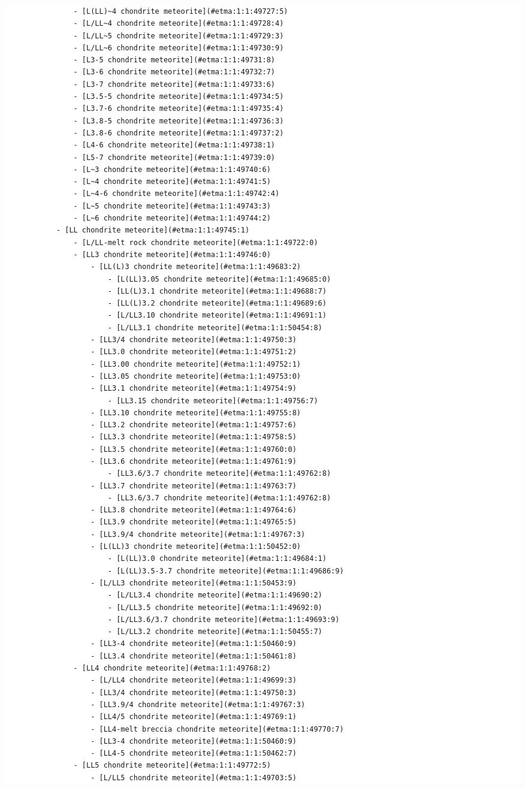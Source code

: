                     - [L(LL)~4 chondrite meteorite](#etma:1:1:49727:5)
                    - [L/LL~4 chondrite meteorite](#etma:1:1:49728:4)
                    - [L/LL~5 chondrite meteorite](#etma:1:1:49729:3)
                    - [L/LL~6 chondrite meteorite](#etma:1:1:49730:9)
                    - [L3-5 chondrite meteorite](#etma:1:1:49731:8)
                    - [L3-6 chondrite meteorite](#etma:1:1:49732:7)
                    - [L3-7 chondrite meteorite](#etma:1:1:49733:6)
                    - [L3.5-5 chondrite meteorite](#etma:1:1:49734:5)
                    - [L3.7-6 chondrite meteorite](#etma:1:1:49735:4)
                    - [L3.8-5 chondrite meteorite](#etma:1:1:49736:3)
                    - [L3.8-6 chondrite meteorite](#etma:1:1:49737:2)
                    - [L4-6 chondrite meteorite](#etma:1:1:49738:1)
                    - [L5-7 chondrite meteorite](#etma:1:1:49739:0)
                    - [L~3 chondrite meteorite](#etma:1:1:49740:6)
                    - [L~4 chondrite meteorite](#etma:1:1:49741:5)
                    - [L~4-6 chondrite meteorite](#etma:1:1:49742:4)
                    - [L~5 chondrite meteorite](#etma:1:1:49743:3)
                    - [L~6 chondrite meteorite](#etma:1:1:49744:2)
                - [LL chondrite meteorite](#etma:1:1:49745:1)
                    - [L/LL-melt rock chondrite meteorite](#etma:1:1:49722:0)
                    - [LL3 chondrite meteorite](#etma:1:1:49746:0)
                        - [LL(L)3 chondrite meteorite](#etma:1:1:49683:2)
                            - [L(LL)3.05 chondrite meteorite](#etma:1:1:49685:0)
                            - [LL(L)3.1 chondrite meteorite](#etma:1:1:49688:7)
                            - [LL(L)3.2 chondrite meteorite](#etma:1:1:49689:6)
                            - [L/LL3.10 chondrite meteorite](#etma:1:1:49691:1)
                            - [L/LL3.1 chondrite meteorite](#etma:1:1:50454:8)
                        - [LL3/4 chondrite meteorite](#etma:1:1:49750:3)
                        - [LL3.0 chondrite meteorite](#etma:1:1:49751:2)
                        - [LL3.00 chondrite meteorite](#etma:1:1:49752:1)
                        - [LL3.05 chondrite meteorite](#etma:1:1:49753:0)
                        - [LL3.1 chondrite meteorite](#etma:1:1:49754:9)
                            - [LL3.15 chondrite meteorite](#etma:1:1:49756:7)
                        - [LL3.10 chondrite meteorite](#etma:1:1:49755:8)
                        - [LL3.2 chondrite meteorite](#etma:1:1:49757:6)
                        - [LL3.3 chondrite meteorite](#etma:1:1:49758:5)
                        - [LL3.5 chondrite meteorite](#etma:1:1:49760:0)
                        - [LL3.6 chondrite meteorite](#etma:1:1:49761:9)
                            - [LL3.6/3.7 chondrite meteorite](#etma:1:1:49762:8)
                        - [LL3.7 chondrite meteorite](#etma:1:1:49763:7)
                            - [LL3.6/3.7 chondrite meteorite](#etma:1:1:49762:8)
                        - [LL3.8 chondrite meteorite](#etma:1:1:49764:6)
                        - [LL3.9 chondrite meteorite](#etma:1:1:49765:5)
                        - [LL3.9/4 chondrite meteorite](#etma:1:1:49767:3)
                        - [L(LL)3 chondrite meteorite](#etma:1:1:50452:0)
                            - [L(LL)3.0 chondrite meteorite](#etma:1:1:49684:1)
                            - [L(LL)3.5-3.7 chondrite meteorite](#etma:1:1:49686:9)
                        - [L/LL3 chondrite meteorite](#etma:1:1:50453:9)
                            - [L/LL3.4 chondrite meteorite](#etma:1:1:49690:2)
                            - [L/LL3.5 chondrite meteorite](#etma:1:1:49692:0)
                            - [L/LL3.6/3.7 chondrite meteorite](#etma:1:1:49693:9)
                            - [L/LL3.2 chondrite meteorite](#etma:1:1:50455:7)
                        - [LL3-4 chondrite meteorite](#etma:1:1:50460:9)
                        - [LL3.4 chondrite meteorite](#etma:1:1:50461:8)
                    - [LL4 chondrite meteorite](#etma:1:1:49768:2)
                        - [L/LL4 chondrite meteorite](#etma:1:1:49699:3)
                        - [LL3/4 chondrite meteorite](#etma:1:1:49750:3)
                        - [LL3.9/4 chondrite meteorite](#etma:1:1:49767:3)
                        - [LL4/5 chondrite meteorite](#etma:1:1:49769:1)
                        - [LL4-melt breccia chondrite meteorite](#etma:1:1:49770:7)
                        - [LL3-4 chondrite meteorite](#etma:1:1:50460:9)
                        - [LL4-5 chondrite meteorite](#etma:1:1:50462:7)
                    - [LL5 chondrite meteorite](#etma:1:1:49772:5)
                        - [L/LL5 chondrite meteorite](#etma:1:1:49703:5)